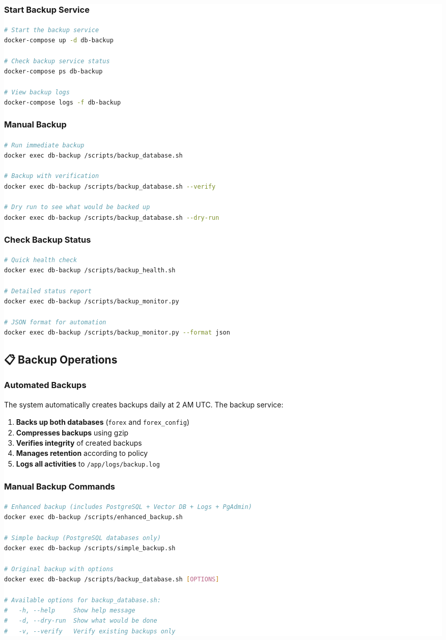 ### Start Backup Service
```bash
# Start the backup service
docker-compose up -d db-backup

# Check backup service status
docker-compose ps db-backup

# View backup logs
docker-compose logs -f db-backup
```

### Manual Backup
```bash
# Run immediate backup
docker exec db-backup /scripts/backup_database.sh

# Backup with verification
docker exec db-backup /scripts/backup_database.sh --verify

# Dry run to see what would be backed up
docker exec db-backup /scripts/backup_database.sh --dry-run
```

### Check Backup Status
```bash
# Quick health check
docker exec db-backup /scripts/backup_health.sh

# Detailed status report
docker exec db-backup /scripts/backup_monitor.py

# JSON format for automation
docker exec db-backup /scripts/backup_monitor.py --format json
```

## 📋 Backup Operations

### Automated Backups

The system automatically creates backups daily at 2 AM UTC. The backup service:

1. **Backs up both databases** (`forex` and `forex_config`)
2. **Compresses backups** using gzip
3. **Verifies integrity** of created backups
4. **Manages retention** according to policy
5. **Logs all activities** to `/app/logs/backup.log`

### Manual Backup Commands

```bash
# Enhanced backup (includes PostgreSQL + Vector DB + Logs + PgAdmin)
docker exec db-backup /scripts/enhanced_backup.sh

# Simple backup (PostgreSQL databases only)
docker exec db-backup /scripts/simple_backup.sh

# Original backup with options
docker exec db-backup /scripts/backup_database.sh [OPTIONS]

# Available options for backup_database.sh:
#   -h, --help     Show help message
#   -d, --dry-run  Show what would be done
#   -v, --verify   Verify existing backups only
```